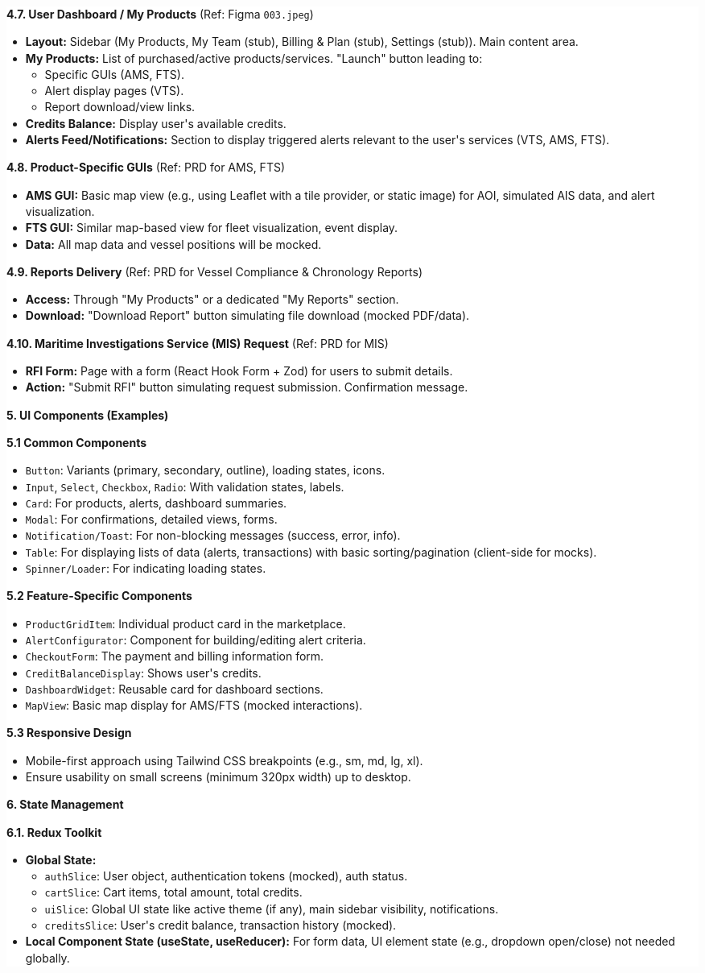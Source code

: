 **4.7. User Dashboard / My Products** (Ref: Figma `003.jpeg`)
* **Layout:** Sidebar (My Products, My Team (stub), Billing & Plan (stub), Settings (stub)). Main content area.
* **My Products:** List of purchased/active products/services. "Launch" button leading to:
    * Specific GUIs (AMS, FTS).
    * Alert display pages (VTS).
    * Report download/view links.
* **Credits Balance:** Display user's available credits.
* **Alerts Feed/Notifications:** Section to display triggered alerts relevant to the user's services (VTS, AMS, FTS).

**4.8. Product-Specific GUIs** (Ref: PRD for AMS, FTS)
* **AMS GUI:** Basic map view (e.g., using Leaflet with a tile provider, or static image) for AOI, simulated AIS data, and alert visualization.
* **FTS GUI:** Similar map-based view for fleet visualization, event display.
* **Data:** All map data and vessel positions will be mocked.

**4.9. Reports Delivery** (Ref: PRD for Vessel Compliance & Chronology Reports)
* **Access:** Through "My Products" or a dedicated "My Reports" section.
* **Download:** "Download Report" button simulating file download (mocked PDF/data).

**4.10. Maritime Investigations Service (MIS) Request** (Ref: PRD for MIS)
* **RFI Form:** Page with a form (React Hook Form + Zod) for users to submit details.
* **Action:** "Submit RFI" button simulating request submission. Confirmation message.

**5. UI Components (Examples)**

**5.1 Common Components**
* `Button`: Variants (primary, secondary, outline), loading states, icons.
* `Input`, `Select`, `Checkbox`, `Radio`: With validation states, labels.
* `Card`: For products, alerts, dashboard summaries.
* `Modal`: For confirmations, detailed views, forms.
* `Notification/Toast`: For non-blocking messages (success, error, info).
* `Table`: For displaying lists of data (alerts, transactions) with basic sorting/pagination (client-side for mocks).
* `Spinner/Loader`: For indicating loading states.

**5.2 Feature-Specific Components**
* `ProductGridItem`: Individual product card in the marketplace.
* `AlertConfigurator`: Component for building/editing alert criteria.
* `CheckoutForm`: The payment and billing information form.
* `CreditBalanceDisplay`: Shows user's credits.
* `DashboardWidget`: Reusable card for dashboard sections.
* `MapView`: Basic map display for AMS/FTS (mocked interactions).

**5.3 Responsive Design**
* Mobile-first approach using Tailwind CSS breakpoints (e.g., sm, md, lg, xl).
* Ensure usability on small screens (minimum 320px width) up to desktop.

**6. State Management**

**6.1. Redux Toolkit**
* **Global State:**
    * `authSlice`: User object, authentication tokens (mocked), auth status.
    * `cartSlice`: Cart items, total amount, total credits.
    * `uiSlice`: Global UI state like active theme (if any), main sidebar visibility, notifications.
    * `creditsSlice`: User's credit balance, transaction history (mocked).
* **Local Component State (useState, useReducer):** For form data, UI element state (e.g., dropdown open/close) not needed globally.
